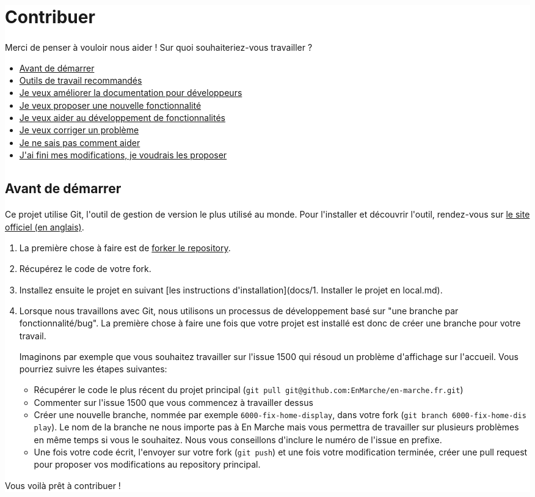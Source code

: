 # Contribuer

Merci de penser à vouloir nous aider ! Sur quoi souhaiteriez-vous travailler ?

- [Avant de démarrer](#avant-de-démarrer)
- [Outils de travail recommandés](#outils-de-travail-recommandés)
- [Je veux améliorer la documentation pour développeurs](#je-veux-améliorer-la-documentation-pour-développeurs)
- [Je veux proposer une nouvelle fonctionnalité](#je-veux-proposer-une-nouvelle-fonctionnalité)
- [Je veux aider au développement de fonctionnalités](#je-veux-aider-au-développement-de-fonctionnalités)
- [Je veux corriger un problème](#je-veux-corriger-un-problème)
- [Je ne sais pas comment aider](#je-ne-sais-pas-comment-aider)
- [J'ai fini mes modifications, je voudrais les proposer](#jai-fini-mes-modifications-je-voudrais-les-proposer)

## Avant de démarrer

Ce projet utilise Git, l'outil de gestion de version le plus utilisé au monde. Pour l'installer et découvrir l'outil,
rendez-vous sur [le site officiel (en anglais)](https://git-scm.com). 

1. La première chose à faire est de [forker le repository](https://help.github.com/articles/fork-a-repo/).

2. Récupérez le code de votre fork.

3. Installez ensuite le projet en suivant [les instructions d'installation](docs/1. Installer le projet en local.md).

4. Lorsque nous travaillons avec Git, nous utilisons un processus de développement basé sur "une branche par fonctionnalité/bug".
   La première chose à faire une fois que votre projet est installé est donc de créer une branche pour votre travail.
   
   Imaginons par exemple que vous souhaitez travailler sur l'issue 1500 qui résoud un problème d'affichage sur l'accueil.
   Vous pourriez suivre les étapes suivantes:
   
   - Récupérer le code le plus récent du projet principal (`git pull git@github.com:EnMarche/en-marche.fr.git`)
   - Commenter sur l'issue 1500 que vous commencez à travailler dessus
   - Créer une nouvelle branche, nommée par exemple `6000-fix-home-display`, dans votre fork (`git branch 6000-fix-home-display`).
     Le nom de la branche ne nous importe pas à En Marche mais vous permettra de travailler sur plusieurs problèmes en
     même temps si vous le souhaitez. Nous vous conseillons d'inclure le numéro de l'issue en prefixe.
   - Une fois votre code écrit, l'envoyer sur votre fork (`git push`) et une fois votre modification terminée,
     créer une pull request pour proposer vos modifications au repository principal.

Vous voilà prêt à contribuer !

